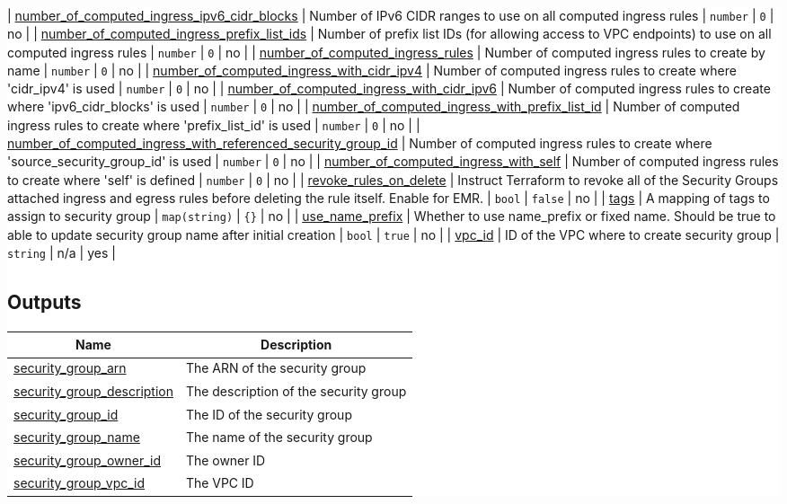 | <a name="input_number_of_computed_ingress_ipv6_cidr_blocks"></a> [number\_of\_computed\_ingress\_ipv6\_cidr\_blocks](#input\_number\_of\_computed\_ingress\_ipv6\_cidr\_blocks) | Number of IPv6 CIDR ranges to use on all computed ingress rules | `number` | `0` | no |
| <a name="input_number_of_computed_ingress_prefix_list_ids"></a> [number\_of\_computed\_ingress\_prefix\_list\_ids](#input\_number\_of\_computed\_ingress\_prefix\_list\_ids) | Number of prefix list IDs (for allowing access to VPC endpoints) to use on all computed ingress rules | `number` | `0` | no |
| <a name="input_number_of_computed_ingress_rules"></a> [number\_of\_computed\_ingress\_rules](#input\_number\_of\_computed\_ingress\_rules) | Number of computed ingress rules to create by name | `number` | `0` | no |
| <a name="input_number_of_computed_ingress_with_cidr_ipv4"></a> [number\_of\_computed\_ingress\_with\_cidr\_ipv4](#input\_number\_of\_computed\_ingress\_with\_cidr\_ipv4) | Number of computed ingress rules to create where 'cidr\_ipv4' is used | `number` | `0` | no |
| <a name="input_number_of_computed_ingress_with_cidr_ipv6"></a> [number\_of\_computed\_ingress\_with\_cidr\_ipv6](#input\_number\_of\_computed\_ingress\_with\_cidr\_ipv6) | Number of computed ingress rules to create where 'ipv6\_cidr\_blocks' is used | `number` | `0` | no |
| <a name="input_number_of_computed_ingress_with_prefix_list_id"></a> [number\_of\_computed\_ingress\_with\_prefix\_list\_id](#input\_number\_of\_computed\_ingress\_with\_prefix\_list\_id) | Number of computed ingress rules to create where 'prefix\_list\_id' is used | `number` | `0` | no |
| <a name="input_number_of_computed_ingress_with_referenced_security_group_id"></a> [number\_of\_computed\_ingress\_with\_referenced\_security\_group\_id](#input\_number\_of\_computed\_ingress\_with\_referenced\_security\_group\_id) | Number of computed ingress rules to create where 'source\_security\_group\_id' is used | `number` | `0` | no |
| <a name="input_number_of_computed_ingress_with_self"></a> [number\_of\_computed\_ingress\_with\_self](#input\_number\_of\_computed\_ingress\_with\_self) | Number of computed ingress rules to create where 'self' is defined | `number` | `0` | no |
| <a name="input_revoke_rules_on_delete"></a> [revoke\_rules\_on\_delete](#input\_revoke\_rules\_on\_delete) | Instruct Terraform to revoke all of the Security Groups attached ingress and egress rules before deleting the rule itself. Enable for EMR. | `bool` | `false` | no |
| <a name="input_tags"></a> [tags](#input\_tags) | A mapping of tags to assign to security group | `map(string)` | `{}` | no |
| <a name="input_use_name_prefix"></a> [use\_name\_prefix](#input\_use\_name\_prefix) | Whether to use name\_prefix or fixed name. Should be true to able to update security group name after initial creation | `bool` | `true` | no |
| <a name="input_vpc_id"></a> [vpc\_id](#input\_vpc\_id) | ID of the VPC where to create security group | `string` | n/a | yes |

## Outputs

| Name | Description |
|------|-------------|
| <a name="output_security_group_arn"></a> [security\_group\_arn](#output\_security\_group\_arn) | The ARN of the security group |
| <a name="output_security_group_description"></a> [security\_group\_description](#output\_security\_group\_description) | The description of the security group |
| <a name="output_security_group_id"></a> [security\_group\_id](#output\_security\_group\_id) | The ID of the security group |
| <a name="output_security_group_name"></a> [security\_group\_name](#output\_security\_group\_name) | The name of the security group |
| <a name="output_security_group_owner_id"></a> [security\_group\_owner\_id](#output\_security\_group\_owner\_id) | The owner ID |
| <a name="output_security_group_vpc_id"></a> [security\_group\_vpc\_id](#output\_security\_group\_vpc\_id) | The VPC ID |

